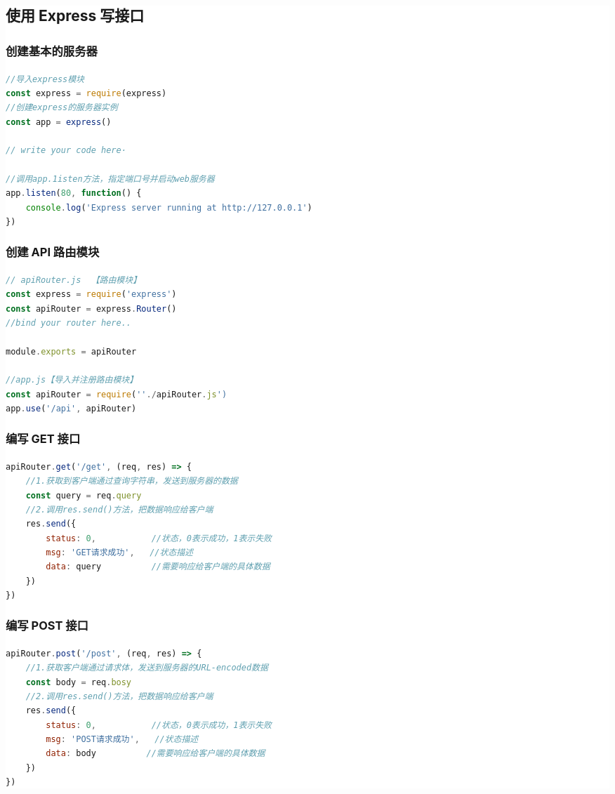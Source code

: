 ## 使用 Express 写接口

### 创建基本的服务器

```js
//导入express模块
const express = require(express)
//创建express的服务器实例
const app = express()

// write your code here·

//调用app.1isten方法，指定端口号并启动web服务器
app.listen(80, function() {
    console.log('Express server running at http://127.0.0.1')
})
```

### 创建 API 路由模块

```js
// apiRouter.js  【路由模块】
const express = require('express')
const apiRouter = express.Router()
//bind your router here..

module.exports = apiRouter

//app.js【导入并注册路由模块】
const apiRouter = require(''./apiRouter.js')
app.use('/api', apiRouter)
```

### 编写 GET 接口

```js
apiRouter.get('/get', (req, res) => {
    //1.获取到客户端通过查询字符串，发送到服务器的数据
	const query = req.query
	//2.调用res.send()方法，把数据响应给客户端
	res.send({
        status: 0,           //状态，0表示成功，1表示失败
		msg: 'GET请求成功',   //状态描述
		data: query          //需要响应给客户端的具体数据
    })
})
```

### 编写 POST 接口

```js
apiRouter.post('/post', (req, res) => {
    //1.获取客户端通过请求体，发送到服务器的URL-encoded数据
	const body = req.bosy
	//2.调用res.send()方法，把数据响应给客户端
	res.send({
        status: 0,           //状态，0表示成功，1表示失败
		msg: 'POST请求成功',   //状态描述
		data: body          //需要响应给客户端的具体数据
    })
})
```
